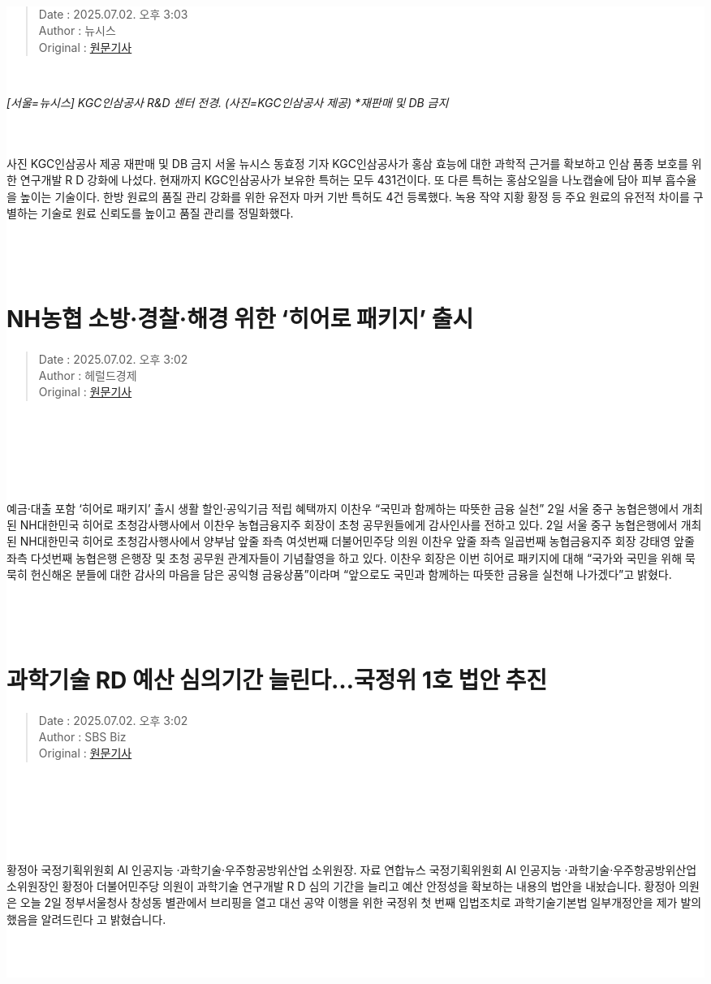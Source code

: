 > Date : 2025.07.02. 오후 3:03  
> Author : 뉴시스  
> Original : [원문기사](https://n.news.naver.com/mnews/article/003/0013338975?sid=101)  
<br/>  
  
<img alt="[서울=뉴시스] KGC인삼공사 R&amp;D 센터 전경. (사진=KGC인삼공사 제공)  *재판매 및 DB 금지" class="_LAZY_LOADING _LAZY_LOADING_INIT_HIDE" src="https://imgnews.pstatic.net/image/003/2025/07/02/NISI20250702_0001882714_web_20250702145129_20250702150317586.jpg?type=w860" id="img1" style="display: none;"></img><em class="img_desc">[서울=뉴시스] KGC인삼공사 R&amp;D 센터 전경. (사진=KGC인삼공사 제공)  *재판매 및 DB 금지</em>  
<br/><br/>  
  
사진 KGC인삼공사 제공 재판매 및 DB 금지 서울 뉴시스 동효정 기자 KGC인삼공사가 홍삼 효능에 대한 과학적 근거를 확보하고 인삼 품종 보호를 위한 연구개발 R D 강화에 나섰다.
현재까지 KGC인삼공사가 보유한 특허는 모두 431건이다.
또 다른 특허는 홍삼오일을 나노캡슐에 담아 피부 흡수율을 높이는 기술이다.
한방 원료의 품질 관리 강화를 위한 유전자 마커 기반 특허도 4건 등록했다.
녹용 작약 지황 황정 등 주요 원료의 유전적 차이를 구별하는 기술로 원료 신뢰도를 높이고 품질 관리를 정밀화했다.  
<br/><br/><br/>  

  
# NH농협 소방·경찰·해경 위한 ‘히어로 패키지’ 출시  
  
> Date : 2025.07.02. 오후 3:02  
> Author : 헤럴드경제  
> Original : [원문기사](https://n.news.naver.com/mnews/article/016/0002493798?sid=101)  
<br/>  
  
<img alt="" class="_LAZY_LOADING _LAZY_LOADING_INIT_HIDE" src="https://imgnews.pstatic.net/image/016/2025/07/02/0002493798_001_20250702150211908.png?type=w860" id="img1" style="display: none;"></img>  
<br/><br/>  
  
예금·대출 포함 ‘히어로 패키지’ 출시 생활 할인·공익기금 적립 혜택까지 이찬우 “국민과 함께하는 따뜻한 금융 실천” 2일 서울 중구 농협은행에서 개최된 NH대한민국 히어로 초청감사행사에서 이찬우 농협금융지주 회장이 초청 공무원들에게 감사인사를 전하고 있다.
2일 서울 중구 농협은행에서 개최된 NH대한민국 히어로 초청감사행사에서 양부남 앞줄 좌측 여섯번째 더불어민주당 의원 이찬우 앞줄 좌측 일곱번째 농협금융지주 회장 강태영 앞줄 좌측 다섯번째 농협은행 은행장 및 초청 공무원 관계자들이 기념촬영을 하고 있다.
이찬우 회장은 이번 히어로 패키지에 대해 “국가와 국민을 위해 묵묵히 헌신해온 분들에 대한 감사의 마음을 담은 공익형 금융상품”이라며 “앞으로도 국민과 함께하는 따뜻한 금융을 실천해 나가겠다”고 밝혔다.  
<br/><br/><br/>  

  
# 과학기술 RD 예산 심의기간 늘린다…국정위 1호 법안 추진  
  
> Date : 2025.07.02. 오후 3:02  
> Author : SBS Biz  
> Original : [원문기사](https://n.news.naver.com/mnews/article/374/0000449321?sid=101)  
<br/>  
  
<img alt="" class="_LAZY_LOADING _LAZY_LOADING_INIT_HIDE" src="https://imgnews.pstatic.net/image/374/2025/07/02/0000449321_001_20250702150211060.jpg?type=w860" id="img1" style="display: none;"></img>  
<br/><br/>  
  
황정아 국정기획위원회 AI 인공지능 ·과학기술·우주항공방위산업 소위원장.
자료 연합뉴스 국정기획위원회 AI 인공지능 ·과학기술·우주항공방위산업 소위원장인 황정아 더불어민주당 의원이 과학기술 연구개발 R D 심의 기간을 늘리고 예산 안정성을 확보하는 내용의 법안을 내놨습니다.
황정아 의원은 오늘 2일 정부서울청사 창성동 별관에서 브리핑을 열고 대선 공약 이행을 위한 국정위 첫 번째 입법조치로 과학기술기본법 일부개정안을 제가 발의했음을 알려드린다 고 밝혔습니다.  
<br/><br/><br/>  

